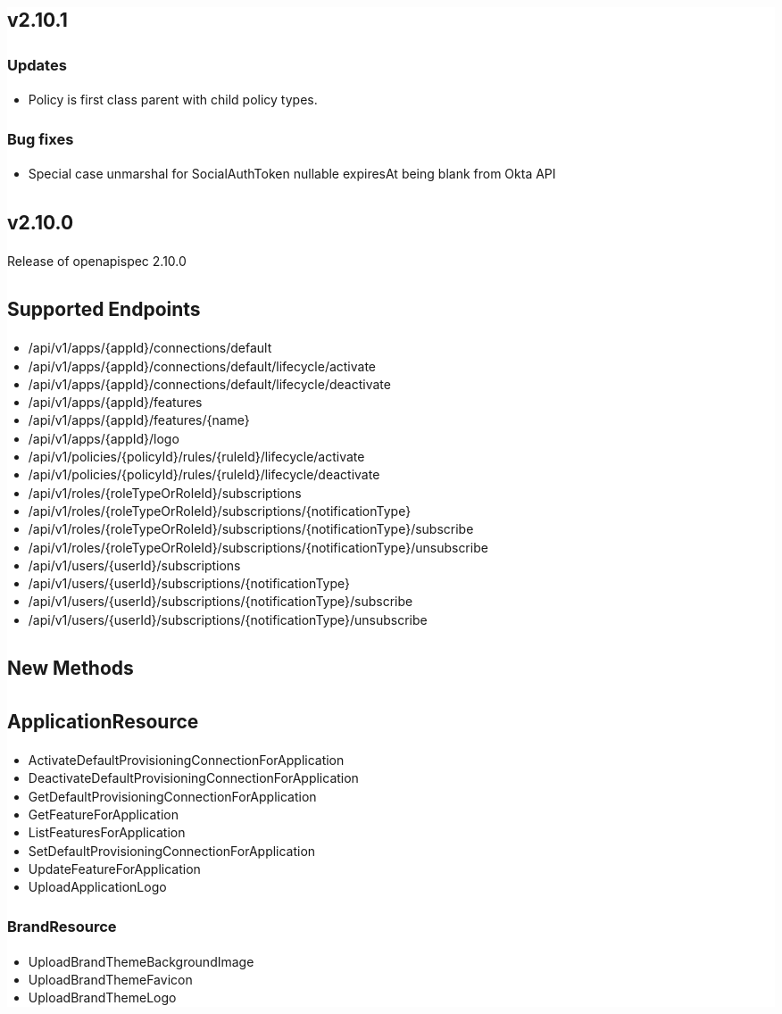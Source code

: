 ## v2.10.1

### Updates

- Policy is first class parent with child policy types.

### Bug fixes

- Special case unmarshal for SocialAuthToken nullable expiresAt being blank from Okta API

## v2.10.0

Release of openapispec 2.10.0

## Supported Endpoints

- /api/v1/apps/{appId}/connections/default
- /api/v1/apps/{appId}/connections/default/lifecycle/activate
- /api/v1/apps/{appId}/connections/default/lifecycle/deactivate
- /api/v1/apps/{appId}/features
- /api/v1/apps/{appId}/features/{name}
- /api/v1/apps/{appId}/logo
- /api/v1/policies/{policyId}/rules/{ruleId}/lifecycle/activate
- /api/v1/policies/{policyId}/rules/{ruleId}/lifecycle/deactivate
- /api/v1/roles/{roleTypeOrRoleId}/subscriptions
- /api/v1/roles/{roleTypeOrRoleId}/subscriptions/{notificationType}
- /api/v1/roles/{roleTypeOrRoleId}/subscriptions/{notificationType}/subscribe
- /api/v1/roles/{roleTypeOrRoleId}/subscriptions/{notificationType}/unsubscribe
- /api/v1/users/{userId}/subscriptions
- /api/v1/users/{userId}/subscriptions/{notificationType}
- /api/v1/users/{userId}/subscriptions/{notificationType}/subscribe
- /api/v1/users/{userId}/subscriptions/{notificationType}/unsubscribe

## New Methods

## ApplicationResource

- ActivateDefaultProvisioningConnectionForApplication
- DeactivateDefaultProvisioningConnectionForApplication
- GetDefaultProvisioningConnectionForApplication
- GetFeatureForApplication
- ListFeaturesForApplication
- SetDefaultProvisioningConnectionForApplication
- UpdateFeatureForApplication
- UploadApplicationLogo

### BrandResource

- UploadBrandThemeBackgroundImage
- UploadBrandThemeFavicon
- UploadBrandThemeLogo

